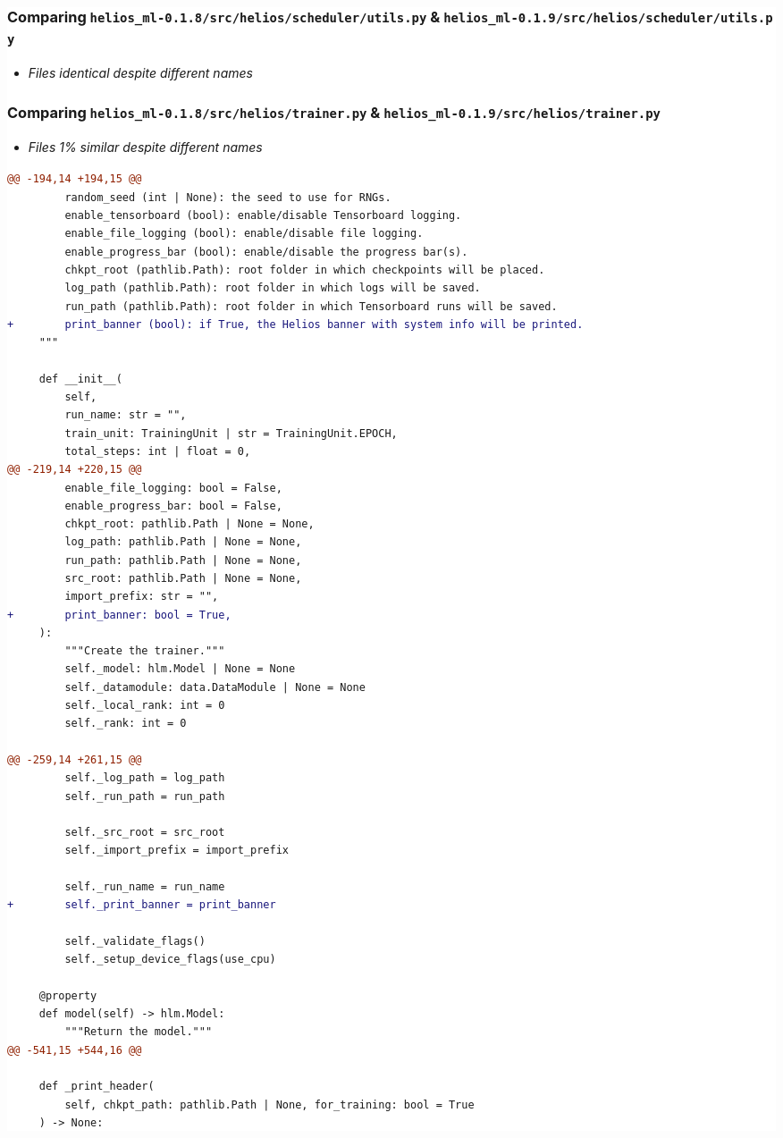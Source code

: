 ### Comparing `helios_ml-0.1.8/src/helios/scheduler/utils.py` & `helios_ml-0.1.9/src/helios/scheduler/utils.py`

 * *Files identical despite different names*

### Comparing `helios_ml-0.1.8/src/helios/trainer.py` & `helios_ml-0.1.9/src/helios/trainer.py`

 * *Files 1% similar despite different names*

```diff
@@ -194,14 +194,15 @@
         random_seed (int | None): the seed to use for RNGs.
         enable_tensorboard (bool): enable/disable Tensorboard logging.
         enable_file_logging (bool): enable/disable file logging.
         enable_progress_bar (bool): enable/disable the progress bar(s).
         chkpt_root (pathlib.Path): root folder in which checkpoints will be placed.
         log_path (pathlib.Path): root folder in which logs will be saved.
         run_path (pathlib.Path): root folder in which Tensorboard runs will be saved.
+        print_banner (bool): if True, the Helios banner with system info will be printed.
     """
 
     def __init__(
         self,
         run_name: str = "",
         train_unit: TrainingUnit | str = TrainingUnit.EPOCH,
         total_steps: int | float = 0,
@@ -219,14 +220,15 @@
         enable_file_logging: bool = False,
         enable_progress_bar: bool = False,
         chkpt_root: pathlib.Path | None = None,
         log_path: pathlib.Path | None = None,
         run_path: pathlib.Path | None = None,
         src_root: pathlib.Path | None = None,
         import_prefix: str = "",
+        print_banner: bool = True,
     ):
         """Create the trainer."""
         self._model: hlm.Model | None = None
         self._datamodule: data.DataModule | None = None
         self._local_rank: int = 0
         self._rank: int = 0
 
@@ -259,14 +261,15 @@
         self._log_path = log_path
         self._run_path = run_path
 
         self._src_root = src_root
         self._import_prefix = import_prefix
 
         self._run_name = run_name
+        self._print_banner = print_banner
 
         self._validate_flags()
         self._setup_device_flags(use_cpu)
 
     @property
     def model(self) -> hlm.Model:
         """Return the model."""
@@ -541,15 +544,16 @@
 
     def _print_header(
         self, chkpt_path: pathlib.Path | None, for_training: bool = True
     ) -> None:
```